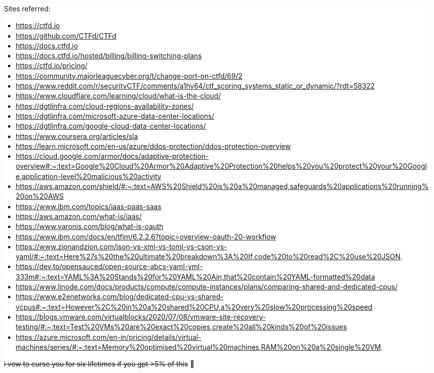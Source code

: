 Sites referred:
- https://ctfd.io
- https://github.com/CTFd/CTFd
- https://docs.ctfd.io
- https://docs.ctfd.io/hosted/billing/billing-switching-plans
- https://ctfd.io/pricing/
- https://community.majorleaguecyber.org/t/change-port-on-ctfd/69/2
- https://www.reddit.com/r/securityCTF/comments/a1hy64/ctf_scoring_systems_static_or_dynamic/?rdt=58322
- https://www.cloudflare.com/learning/cloud/what-is-the-cloud/
- https://dgtlinfra.com/cloud-regions-availability-zones/
- https://dgtlinfra.com/microsoft-azure-data-center-locations/
- https://dgtlinfra.com/google-cloud-data-center-locations/
- https://www.coursera.org/articles/sla
- https://learn.microsoft.com/en-us/azure/ddos-protection/ddos-protection-overview
- https://cloud.google.com/armor/docs/adaptive-protection-overview#:~:text=Google%20Cloud%20Armor%20Adaptive%20Protection%20helps%20you%20protect%20your%20Google,application-level%20malicious%20activity
- https://aws.amazon.com/shield/#:~:text=AWS%20Shield%20is%20a%20managed,safeguards%20applications%20running%20on%20AWS
- https://www.ibm.com/topics/iaas-paas-saas
- https://aws.amazon.com/what-is/iaas/
- https://www.varonis.com/blog/what-is-oauth
- https://www.ibm.com/docs/en/tfim/6.2.2.6?topic=overview-oauth-20-workflow
- https://www.zionandzion.com/json-vs-xml-vs-toml-vs-cson-vs-yaml/#:~:text=Here%27s%20the%20ultimate%20breakdown%3A%20If,code%20to%20read%2C%20use%20JSON.
- https://dev.to/opensauced/open-source-abcs-yaml-yml-333m#:~:text=YAML%3A%20Stands%20for%20YAML%20Ain,that%20contain%20YAML-formatted%20data
- https://www.linode.com/docs/products/compute/compute-instances/plans/comparing-shared-and-dedicated-cpus/
- https://www.e2enetworks.com/blog/dedicated-cpu-vs-shared-vcpus#:~:text=However%2C%20in%20a%20shared%20CPU,a%20very%20slow%20processing%20speed
- https://blogs.vmware.com/virtualblocks/2020/07/08/vmware-site-recovery-testing/#:~:text=Test%20VMs%20are%20exact%20copies,create%20all%20kinds%20of%20issues
- https://azure.microsoft.com/en-in/pricing/details/virtual-machines/series/#:~:text=Memory%20optimised%20virtual%20machines,RAM%20on%20a%20single%20VM.

~~i vow to curse you for six lifetimes if you gpt >5% of this~~ 🫡